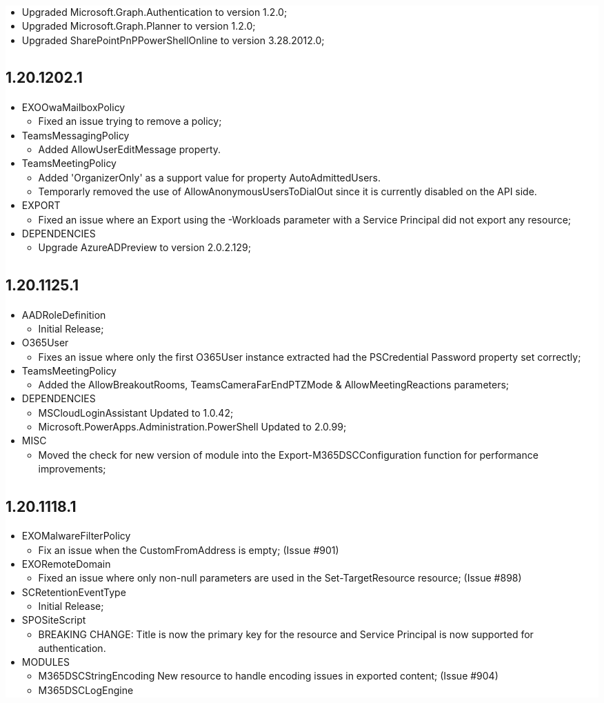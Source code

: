   - Upgraded Microsoft.Graph.Authentication to version 1.2.0;
  - Upgraded Microsoft.Graph.Planner to version 1.2.0;
  - Upgraded SharePointPnPPowerShellOnline to version
    3.28.2012.0;

## 1.20.1202.1

- EXOOwaMailboxPolicy
  - Fixed an issue trying to remove a policy;
- TeamsMessagingPolicy
  - Added AllowUserEditMessage property.
- TeamsMeetingPolicy
  - Added 'OrganizerOnly' as a support value for property
    AutoAdmittedUsers.
  - Temporarly removed the use of AllowAnonymousUsersToDialOut
    since it is currently disabled on the API side.
- EXPORT
  - Fixed an issue where an Export using the -Workloads
    parameter with a Service Principal did not export
    any resource;
- DEPENDENCIES
  - Upgrade AzureADPreview to version 2.0.2.129;

## 1.20.1125.1

- AADRoleDefinition
  - Initial Release;
- O365User
  - Fixes an issue where only the first O365User instance
    extracted had the PSCredential Password property set
    correctly;
- TeamsMeetingPolicy
  - Added the AllowBreakoutRooms, TeamsCameraFarEndPTZMode
    & AllowMeetingReactions parameters;
- DEPENDENCIES
  - MSCloudLoginAssistant Updated to 1.0.42;
  - Microsoft.PowerApps.Administration.PowerShell Updated
    to 2.0.99;
- MISC
  - Moved the check for new version of module into the
    Export-M365DSCConfiguration function for performance
    improvements;

## 1.20.1118.1

- EXOMalwareFilterPolicy
  - Fix an issue when the CustomFromAddress is empty;
    (Issue #901)
- EXORemoteDomain
  - Fixed an issue where only non-null parameters are
    used in the Set-TargetResource resource;
    (Issue #898)
- SCRetentionEventType
  - Initial Release;
- SPOSiteScript
  - BREAKING CHANGE: Title is now the primary key for the
    resource and Service Principal is now supported for
    authentication.
- MODULES
  - M365DSCStringEncoding
    New resource to handle encoding issues in exported content;
    (Issue #904)
  - M365DSCLogEngine